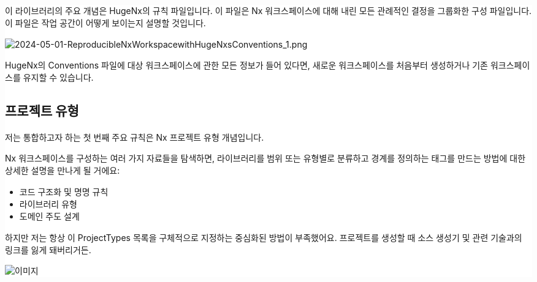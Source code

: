 이 라이브러리의 주요 개념은 HugeNx의 규칙 파일입니다. 이 파일은 Nx 워크스페이스에 대해 내린 모든 관례적인 결정을 그룹화한 구성 파일입니다. 이 파일은 작업 공간이 어떻게 보이는지 설명할 것입니다.



<ins class="adsbygoogle"
     style="display:block"
     data-ad-client="ca-pub-4877378276818686"
     data-ad-slot="1898504329"
     data-ad-format="auto"
     data-full-width-responsive="true"></ins>

<script>
     (adsbygoogle = window.adsbygoogle || []).push({});
</script>

![2024-05-01-ReproducibleNxWorkspacewithHugeNxsConventions_1.png](/assets/img/2024-05-01-ReproducibleNxWorkspacewithHugeNxsConventions_1.png)

HugeNx의 Conventions 파일에 대상 워크스페이스에 관한 모든 정보가 들어 있다면, 새로운 워크스페이스를 처음부터 생성하거나 기존 워크스페이스를 유지할 수 있습니다.

## 프로젝트 유형

저는 통합하고자 하는 첫 번째 주요 규칙은 Nx 프로젝트 유형 개념입니다.



<ins class="adsbygoogle"
     style="display:block"
     data-ad-client="ca-pub-4877378276818686"
     data-ad-slot="1898504329"
     data-ad-format="auto"
     data-full-width-responsive="true"></ins>

<script>
     (adsbygoogle = window.adsbygoogle || []).push({});
</script>

Nx 워크스페이스를 구성하는 여러 가지 자료들을 탐색하면, 라이브러리를 범위 또는 유형별로 분류하고 경계를 정의하는 태그를 만드는 방법에 대한 상세한 설명을 만나게 될 거에요:

- 코드 구조화 및 명명 규칙
- 라이브러리 유형
- 도메인 주도 설계

하지만 저는 항상 이 ProjectTypes 목록을 구체적으로 지정하는 중심화된 방법이 부족했어요. 프로젝트를 생성할 때 소스 생성기 및 관련 기술과의 링크를 잃게 돼버리거든.

![이미지](/assets/img/2024-05-01-ReproducibleNxWorkspacewithHugeNxsConventions_2.png)



<ins class="adsbygoogle"
     style="display:block"
     data-ad-client="ca-pub-4877378276818686"
     data-ad-slot="1898504329"
     data-ad-format="auto"
     data-full-width-responsive="true"></ins>

<script>
     (adsbygoogle = window.adsbygoogle || []).push({});
</script>
